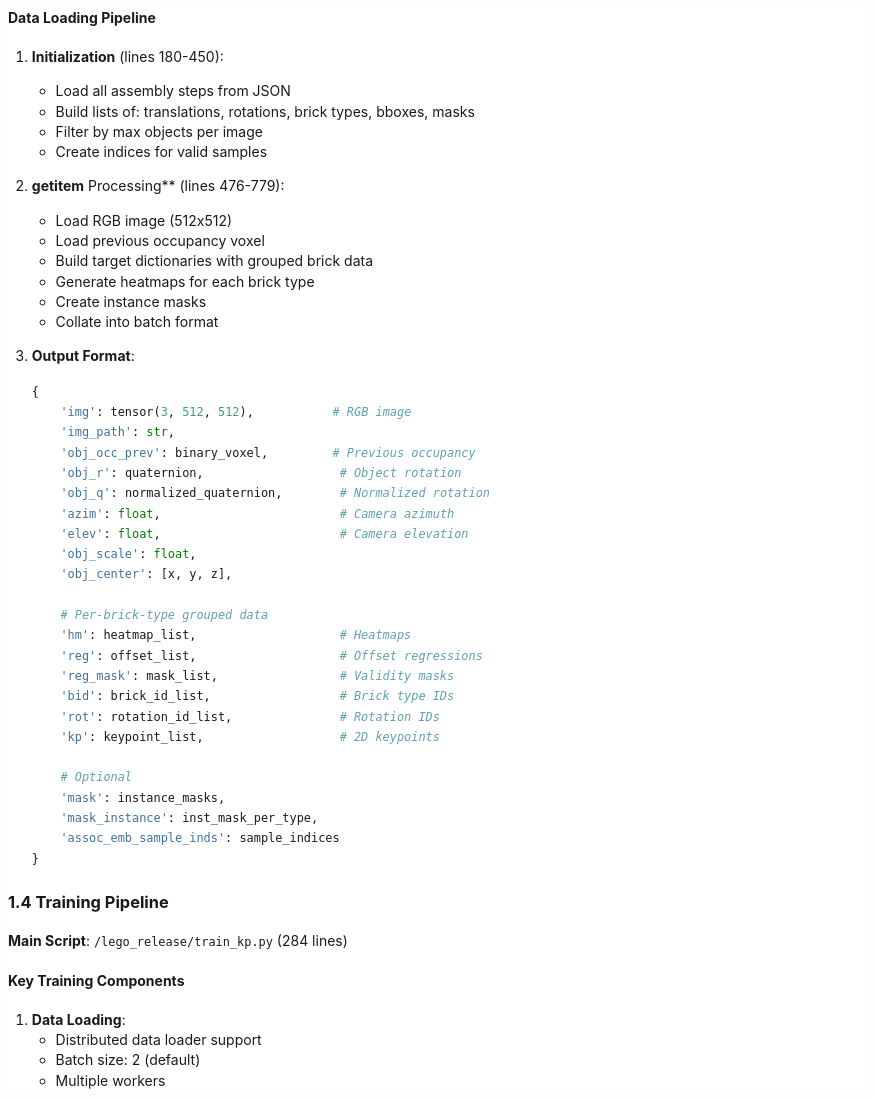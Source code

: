 #### Data Loading Pipeline

1. **Initialization** (lines 180-450):
   - Load all assembly steps from JSON
   - Build lists of: translations, rotations, brick types, bboxes, masks
   - Filter by max objects per image
   - Create indices for valid samples

2. **__getitem__** Processing** (lines 476-779):
   - Load RGB image (512x512)
   - Load previous occupancy voxel
   - Build target dictionaries with grouped brick data
   - Generate heatmaps for each brick type
   - Create instance masks
   - Collate into batch format

3. **Output Format**:
   ```python
   {
       'img': tensor(3, 512, 512),           # RGB image
       'img_path': str,
       'obj_occ_prev': binary_voxel,         # Previous occupancy
       'obj_r': quaternion,                   # Object rotation
       'obj_q': normalized_quaternion,        # Normalized rotation
       'azim': float,                         # Camera azimuth
       'elev': float,                         # Camera elevation
       'obj_scale': float,
       'obj_center': [x, y, z],
       
       # Per-brick-type grouped data
       'hm': heatmap_list,                    # Heatmaps
       'reg': offset_list,                    # Offset regressions
       'reg_mask': mask_list,                 # Validity masks
       'bid': brick_id_list,                  # Brick type IDs
       'rot': rotation_id_list,               # Rotation IDs
       'kp': keypoint_list,                   # 2D keypoints
       
       # Optional
       'mask': instance_masks,
       'mask_instance': inst_mask_per_type,
       'assoc_emb_sample_inds': sample_indices
   }
   ```

### 1.4 Training Pipeline

**Main Script**: `/lego_release/train_kp.py` (284 lines)

#### Key Training Components

1. **Data Loading**:
   - Distributed data loader support
   - Batch size: 2 (default)
   - Multiple workers
